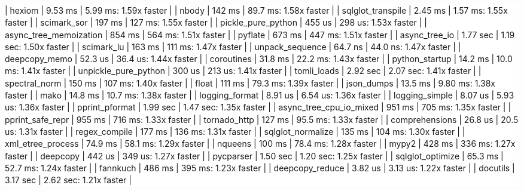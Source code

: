 | hexiom                   | 9.53 ms                                                | 5.99 ms: 1.59x faster                                                 |
| nbody                    | 142 ms                                                 | 89.7 ms: 1.58x faster                                                 |
| sqlglot_transpile        | 2.45 ms                                                | 1.57 ms: 1.55x faster                                                 |
| scimark_sor              | 197 ms                                                 | 127 ms: 1.55x faster                                                  |
| pickle_pure_python       | 455 us                                                 | 298 us: 1.53x faster                                                  |
| async_tree_memoization   | 854 ms                                                 | 564 ms: 1.51x faster                                                  |
| pyflate                  | 673 ms                                                 | 447 ms: 1.51x faster                                                  |
| async_tree_io            | 1.77 sec                                               | 1.19 sec: 1.50x faster                                                |
| scimark_lu               | 163 ms                                                 | 111 ms: 1.47x faster                                                  |
| unpack_sequence          | 64.7 ns                                                | 44.0 ns: 1.47x faster                                                 |
| deepcopy_memo            | 52.3 us                                                | 36.4 us: 1.44x faster                                                 |
| coroutines               | 31.8 ms                                                | 22.2 ms: 1.43x faster                                                 |
| python_startup           | 14.2 ms                                                | 10.0 ms: 1.41x faster                                                 |
| unpickle_pure_python     | 300 us                                                 | 213 us: 1.41x faster                                                  |
| tomli_loads              | 2.92 sec                                               | 2.07 sec: 1.41x faster                                                |
| spectral_norm            | 150 ms                                                 | 107 ms: 1.40x faster                                                  |
| float                    | 111 ms                                                 | 79.3 ms: 1.39x faster                                                 |
| json_dumps               | 13.5 ms                                                | 9.80 ms: 1.38x faster                                                 |
| mako                     | 14.8 ms                                                | 10.7 ms: 1.38x faster                                                 |
| logging_format           | 8.91 us                                                | 6.54 us: 1.36x faster                                                 |
| logging_simple           | 8.07 us                                                | 5.93 us: 1.36x faster                                                 |
| pprint_pformat           | 1.99 sec                                               | 1.47 sec: 1.35x faster                                                |
| async_tree_cpu_io_mixed  | 951 ms                                                 | 705 ms: 1.35x faster                                                  |
| pprint_safe_repr         | 955 ms                                                 | 716 ms: 1.33x faster                                                  |
| tornado_http             | 127 ms                                                 | 95.5 ms: 1.33x faster                                                 |
| comprehensions           | 26.8 us                                                | 20.5 us: 1.31x faster                                                 |
| regex_compile            | 177 ms                                                 | 136 ms: 1.31x faster                                                  |
| sqlglot_normalize        | 135 ms                                                 | 104 ms: 1.30x faster                                                  |
| xml_etree_process        | 74.9 ms                                                | 58.1 ms: 1.29x faster                                                 |
| nqueens                  | 100 ms                                                 | 78.4 ms: 1.28x faster                                                 |
| mypy2                    | 428 ms                                                 | 336 ms: 1.27x faster                                                  |
| deepcopy                 | 442 us                                                 | 349 us: 1.27x faster                                                  |
| pycparser                | 1.50 sec                                               | 1.20 sec: 1.25x faster                                                |
| sqlglot_optimize         | 65.3 ms                                                | 52.7 ms: 1.24x faster                                                 |
| fannkuch                 | 486 ms                                                 | 395 ms: 1.23x faster                                                  |
| deepcopy_reduce          | 3.82 us                                                | 3.13 us: 1.22x faster                                                 |
| docutils                 | 3.17 sec                                               | 2.62 sec: 1.21x faster                                                |